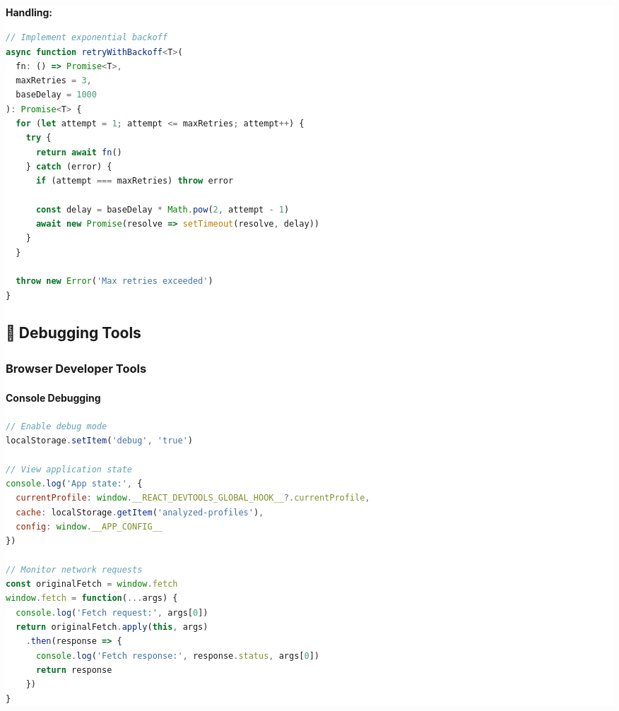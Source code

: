 **Handling:**
```typescript
// Implement exponential backoff
async function retryWithBackoff<T>(
  fn: () => Promise<T>,
  maxRetries = 3,
  baseDelay = 1000
): Promise<T> {
  for (let attempt = 1; attempt <= maxRetries; attempt++) {
    try {
      return await fn()
    } catch (error) {
      if (attempt === maxRetries) throw error
      
      const delay = baseDelay * Math.pow(2, attempt - 1)
      await new Promise(resolve => setTimeout(resolve, delay))
    }
  }
  
  throw new Error('Max retries exceeded')
}
```

## 🐛 Debugging Tools

### Browser Developer Tools

#### Console Debugging
```javascript
// Enable debug mode
localStorage.setItem('debug', 'true')

// View application state
console.log('App state:', {
  currentProfile: window.__REACT_DEVTOOLS_GLOBAL_HOOK__?.currentProfile,
  cache: localStorage.getItem('analyzed-profiles'),
  config: window.__APP_CONFIG__
})

// Monitor network requests
const originalFetch = window.fetch
window.fetch = function(...args) {
  console.log('Fetch request:', args[0])
  return originalFetch.apply(this, args)
    .then(response => {
      console.log('Fetch response:', response.status, args[0])
      return response
    })
}
```
